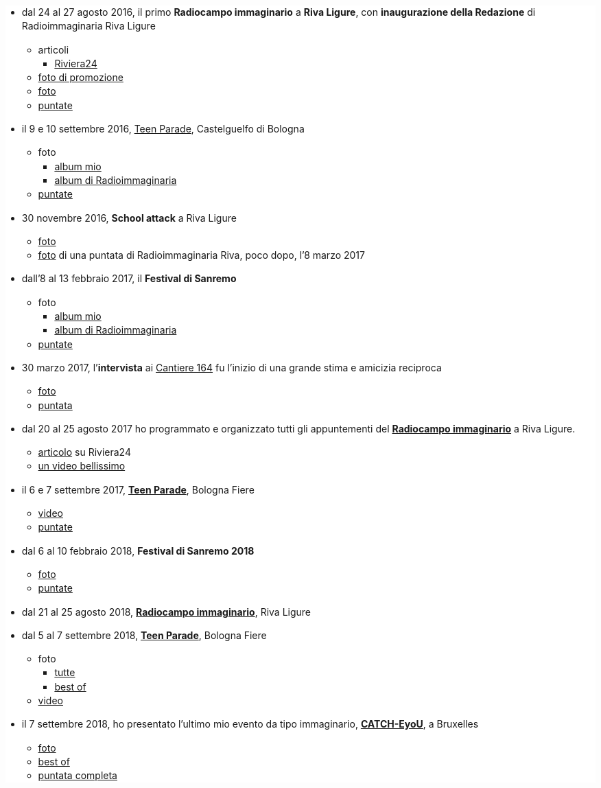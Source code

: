 - dal 24 al 27 agosto 2016, il primo **Radiocampo immaginario** a **Riva Ligure**, con **inaugurazione della Redazione** di Radioimmaginaria Riva Ligure
	- articoli
		- [Riviera24](https://web.archive.org/web/20170810080233/https://www.riviera24.it/2016/08/radioimmaginaria-a-riva-ligure-per-il-radiocampo-233170/)
	- [foto di promozione](https://www.flickr.com/photos/tommiboom/albums/72157710727773568)
	- [foto](https://www.flickr.com/photos/tommiboom/albums/72157710728974811/)
	- [puntate](/rimm-db#Radiocampo-2016)
- il 9 e 10 settembre 2016, [Teen Parade](https://vimeo.com/284246871), Castelguelfo di Bologna
	- foto
		- [album mio](https://www.flickr.com/photos/tommiboom/albums/72157710728874456)
		- [album di Radioimmaginaria](https://flic.kr/s/aHskK2sy8z)
	- [puntate](/rimm-db#teen-parade-2016)
- 30 novembre 2016, **School attack** a Riva Ligure
	- [foto](https://www.flickr.com/photos/tommiboom/albums/72157710728971071)
	- [foto](https://www.flickr.com/photos/tommiboom/albums/72157710731814518) di una puntata di Radioimmaginaria Riva, poco dopo, l’8 marzo 2017
- dall’8 al 13 febbraio 2017, il **Festival di Sanremo**
	- foto
		- [album mio](https://www.flickr.com/photos/tommiboom/albums/72157710733326752)
		- [album di Radioimmaginaria](https://flic.kr/s/aHskRvXnWV)
	- [puntate](rimm-db#festival-di-sanremo-2017)
- 30 marzo 2017, l’**intervista** ai [Cantiere 164](https://www.facebook.com/Cantiere164) fu l’inizio di una grande stima e amicizia reciproca
	- [foto](https://www.flickr.com/photos/tommiboom/albums/72157710733018483)
	- [puntata](https://www.spreaker.com/user/ariaimmaginaria/smo-lavori-in-corso-per-il-titolo)
- dal 20 al 25 agosto 2017 ho programmato e organizzato tutti gli appuntementi del <a href="https://www.facebook.com/events/1356117211103947/" rel="noopener noreferrer" target="_blank">**Radiocampo immaginario**</a> a Riva Ligure.
	- [articolo](https://www.riviera24.it/2017/08/a-riva-ligure-ce-radioimmaginaria-per-il-radiocampo-263655/) su Riviera24
	- [un video bellissimo](https://vimeo.com/radioimmaginaria/comeguadagnare)
- il 6 e 7 settembre 2017, [**Teen Parade**](https://vimeo.com/radioimmaginaria/tparade2017), Bologna Fiere
	- [video](https://vimeo.com/search?q=Teen+Parade+2017)
	- [puntate](/rimm-db#teen-parade-2017)
- dal 6 al 10 febbraio 2018, **Festival di Sanremo 2018**
	- [foto](https://flic.kr/s/aHsmeW5a5n)
	- [puntate](/rimm-db#festival-di-sanremo-2018)
- dal 21 al 25 agosto 2018, [**Radiocampo immaginario**](https://radioimmaginaria.it/content/279-radiocampo-riva-ligure), Riva Ligure

- dal 5 al 7 settembre 2018, [**Teen Parade**](https://vimeo.com/306153145), Bologna Fiere
	- foto
		- [tutte](https://flic.kr/s/aHsmrUxy9Q)
		- [best of](https://flic.kr/s/aHsmrUxy9Q)
	- [video](https://vimeo.com/search?q=%22Teen+Parade+2018%22)
- il 7 settembre 2018, ho presentato l’ultimo mio evento da tipo immaginario, [**CATCH-EyoU**](http://www.catcheyou.eu/), a Bruxelles
	- [foto](https://www.flickr.com/photos/radioimmaginaria/albums/72157698540493742)
	- [best of](https://www.spreaker.com/user/ariaimmaginaria/bruxelles-unione-europea)
	- [puntata completa](https://www.spreaker.com/user/ariaimmaginaria/catcheyou-from-brussels)
